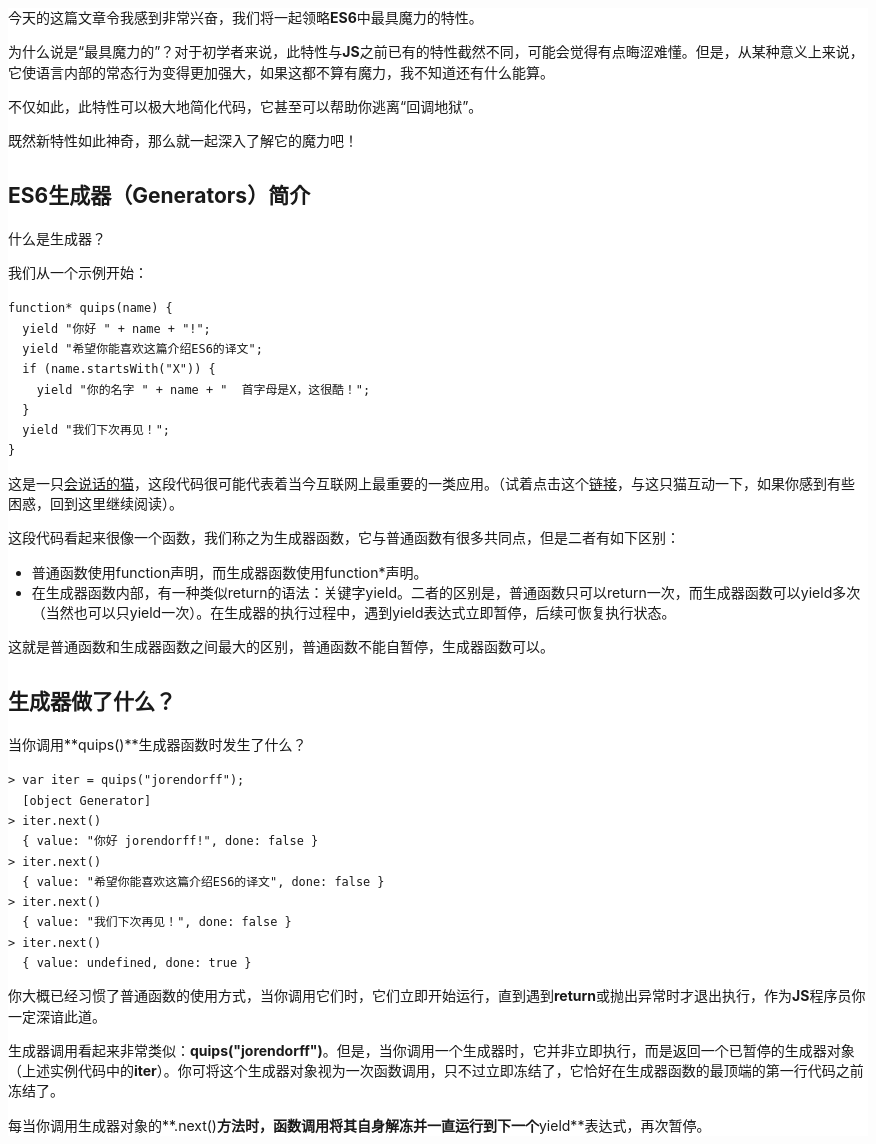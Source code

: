 今天的这篇文章令我感到非常兴奋，我们将一起领略**ES6**中最具魔力的特性。

为什么说是“最具魔力的”？对于初学者来说，此特性与**JS**之前已有的特性截然不同，可能会觉得有点晦涩难懂。但是，从某种意义上来说，它使语言内部的常态行为变得更加强大，如果这都不算有魔力，我不知道还有什么能算。

不仅如此，此特性可以极大地简化代码，它甚至可以帮助你逃离“回调地狱”。

既然新特性如此神奇，那么就一起深入了解它的魔力吧！

## ES6生成器（Generators）简介
什么是生成器？

我们从一个示例开始：

```
function* quips(name) {
  yield "你好 " + name + "!";
  yield "希望你能喜欢这篇介绍ES6的译文";
  if (name.startsWith("X")) {
    yield "你的名字 " + name + "  首字母是X，这很酷！";
  }
  yield "我们下次再见！";
}
```
这是一只[会说话的猫](https://people-mozilla.org/~jorendorff/demos/meow.html)，这段代码很可能代表着当今互联网上最重要的一类应用。（试着点击这个[链接](https://people-mozilla.org/~jorendorff/demos/meow.html)，与这只猫互动一下，如果你感到有些困惑，回到这里继续阅读）。

这段代码看起来很像一个函数，我们称之为生成器函数，它与普通函数有很多共同点，但是二者有如下区别：

* 普通函数使用function声明，而生成器函数使用function*声明。
* 在生成器函数内部，有一种类似return的语法：关键字yield。二者的区别是，普通函数只可以return一次，而生成器函数可以yield多次（当然也可以只yield一次）。在生成器的执行过程中，遇到yield表达式立即暂停，后续可恢复执行状态。

这就是普通函数和生成器函数之间最大的区别，普通函数不能自暂停，生成器函数可以。

## 生成器做了什么？
当你调用**quips()**生成器函数时发生了什么？

```
> var iter = quips("jorendorff");
  [object Generator]
> iter.next()
  { value: "你好 jorendorff!", done: false }
> iter.next()
  { value: "希望你能喜欢这篇介绍ES6的译文", done: false }
> iter.next()
  { value: "我们下次再见！", done: false }
> iter.next()
  { value: undefined, done: true }
```
你大概已经习惯了普通函数的使用方式，当你调用它们时，它们立即开始运行，直到遇到**return**或抛出异常时才退出执行，作为**JS**程序员你一定深谙此道。

生成器调用看起来非常类似：**quips("jorendorff")**。但是，当你调用一个生成器时，它并非立即执行，而是返回一个已暂停的生成器对象（上述实例代码中的**iter**）。你可将这个生成器对象视为一次函数调用，只不过立即冻结了，它恰好在生成器函数的最顶端的第一行代码之前冻结了。

每当你调用生成器对象的**.next()**方法时，函数调用将其自身解冻并一直运行到下一个**yield**表达式，再次暂停。
